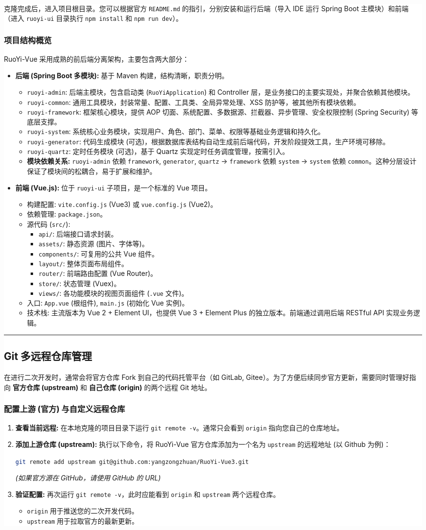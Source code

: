 克隆完成后，进入项目根目录。您可以根据官方 `README.md` 的指引，分别安装和运行后端（导入 IDE 运行 Spring Boot 主模块）和前端（进入 `ruoyi-ui` 目录执行 `npm install` 和 `npm run dev`）。

### 项目结构概览

RuoYi-Vue 采用成熟的前后端分离架构，主要包含两大部分：

*   **后端 (Spring Boot 多模块):** 基于 Maven 构建，结构清晰，职责分明。
    *   `ruoyi-admin`: 后端主模块，包含启动类 (`RuoYiApplication`) 和 Controller 层，是业务接口的主要实现处，并聚合依赖其他模块。
    *   `ruoyi-common`: 通用工具模块，封装常量、配置、工具类、全局异常处理、XSS 防护等，被其他所有模块依赖。
    *   `ruoyi-framework`: 框架核心模块，提供 AOP 切面、系统配置、多数据源、拦截器、异步管理、安全权限控制 (Spring Security) 等底层支撑。
    *   `ruoyi-system`: 系统核心业务模块，实现用户、角色、部门、菜单、权限等基础业务逻辑和持久化。
    *   `ruoyi-generator`: 代码生成模块 (可选)，根据数据库表结构自动生成前后端代码，开发阶段提效工具，生产环境可移除。
    *   `ruoyi-quartz`: 定时任务模块 (可选)，基于 Quartz 实现定时任务调度管理，按需引入。
    *   **模块依赖关系:** `ruoyi-admin` 依赖 `framework`, `generator`, `quartz` -> `framework` 依赖 `system` -> `system` 依赖 `common`。这种分层设计保证了模块间的松耦合，易于扩展和维护。

*   **前端 (Vue.js):** 位于 `ruoyi-ui` 子项目，是一个标准的 Vue 项目。
    *   构建配置: `vite.config.js` (Vue3) 或 `vue.config.js` (Vue2)。
    *   依赖管理: `package.json`。
    *   源代码 (`src/`):
        *   `api/`: 后端接口请求封装。
        *   `assets/`: 静态资源 (图片、字体等)。
        *   `components/`: 可复用的公共 Vue 组件。
        *   `layout/`: 整体页面布局组件。
        *   `router/`: 前端路由配置 (Vue Router)。
        *   `store/`: 状态管理 (Vuex)。
        *   `views/`: 各功能模块的视图页面组件 (`.vue` 文件)。
    *   入口: `App.vue` (根组件), `main.js` (初始化 Vue 实例)。
    *   技术栈: 主流版本为 Vue 2 + Element UI，也提供 Vue 3 + Element Plus 的独立版本。前端通过调用后端 RESTful API 实现业务逻辑。

---

## Git 多远程仓库管理

在进行二次开发时，通常会将官方仓库 Fork 到自己的代码托管平台（如 GitLab, Gitee）。为了方便后续同步官方更新，需要同时管理好指向 **官方仓库 (upstream)** 和 **自己仓库 (origin)** 的两个远程 Git 地址。

### 配置上游 (官方) 与自定义远程仓库

1.  **查看当前远程:**
    在本地克隆的项目目录下运行 `git remote -v`。通常只会看到 `origin` 指向您自己的仓库地址。

2.  **添加上游仓库 (upstream):**
    执行以下命令，将 RuoYi-Vue 官方仓库添加为一个名为 `upstream` 的远程地址 (以 Github 为例)：
    ```bash
    git remote add upstream git@github.com:yangzongzhuan/RuoYi-Vue3.git
    ```
    *(如果官方源在 GitHub，请使用 GitHub 的 URL)*

3.  **验证配置:**
    再次运行 `git remote -v`，此时应能看到 `origin` 和 `upstream` 两个远程仓库。
    *   `origin` 用于推送您的二次开发代码。
    *   `upstream` 用于拉取官方的最新更新。
